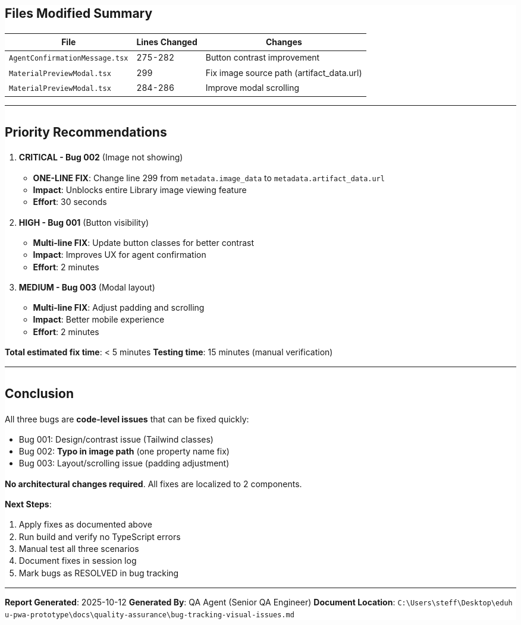 
## Files Modified Summary

| File | Lines Changed | Changes |
|------|--------------|---------|
| `AgentConfirmationMessage.tsx` | 275-282 | Button contrast improvement |
| `MaterialPreviewModal.tsx` | 299 | Fix image source path (artifact_data.url) |
| `MaterialPreviewModal.tsx` | 284-286 | Improve modal scrolling |

---

## Priority Recommendations

1. **CRITICAL - Bug 002** (Image not showing)
   - **ONE-LINE FIX**: Change line 299 from `metadata.image_data` to `metadata.artifact_data.url`
   - **Impact**: Unblocks entire Library image viewing feature
   - **Effort**: 30 seconds

2. **HIGH - Bug 001** (Button visibility)
   - **Multi-line FIX**: Update button classes for better contrast
   - **Impact**: Improves UX for agent confirmation
   - **Effort**: 2 minutes

3. **MEDIUM - Bug 003** (Modal layout)
   - **Multi-line FIX**: Adjust padding and scrolling
   - **Impact**: Better mobile experience
   - **Effort**: 2 minutes

**Total estimated fix time**: < 5 minutes
**Testing time**: 15 minutes (manual verification)

---

## Conclusion

All three bugs are **code-level issues** that can be fixed quickly:
- Bug 001: Design/contrast issue (Tailwind classes)
- Bug 002: **Typo in image path** (one property name fix)
- Bug 003: Layout/scrolling issue (padding adjustment)

**No architectural changes required**. All fixes are localized to 2 components.

**Next Steps**:
1. Apply fixes as documented above
2. Run build and verify no TypeScript errors
3. Manual test all three scenarios
4. Document fixes in session log
5. Mark bugs as RESOLVED in bug tracking

---

**Report Generated**: 2025-10-12
**Generated By**: QA Agent (Senior QA Engineer)
**Document Location**: `C:\Users\steff\Desktop\eduhu-pwa-prototype\docs\quality-assurance\bug-tracking-visual-issues.md`
